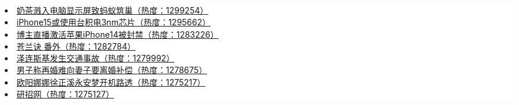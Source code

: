 <li>
<a href="https://s.weibo.com/weibo?q=%23%E5%A5%B6%E8%8C%B6%E6%BA%85%E5%85%A5%E7%94%B5%E8%84%91%E6%98%BE%E7%A4%BA%E5%B1%8F%E8%87%B4%E8%9A%82%E8%9A%81%E7%AD%91%E5%B7%A2%23" target="weibo">
奶茶溅入电脑显示屏致蚂蚁筑巢（热度：1299254）
</a>
</li>

<li>
<a href="https://s.weibo.com/weibo?q=%23iPhone15%E6%88%96%E4%BD%BF%E7%94%A8%E5%8F%B0%E7%A7%AF%E7%94%B53nm%E8%8A%AF%E7%89%87%23" target="weibo">
iPhone15或使用台积电3nm芯片（热度：1295662）
</a>
</li>

<li>
<a href="https://s.weibo.com/weibo?q=%23%E5%8D%9A%E4%B8%BB%E7%9B%B4%E6%92%AD%E6%BF%80%E6%B4%BB%E8%8B%B9%E6%9E%9CiPhone14%E8%A2%AB%E5%B0%81%E7%A6%81%23" target="weibo">
博主直播激活苹果iPhone14被封禁（热度：1283226）
</a>
</li>

<li>
<a href="https://s.weibo.com/weibo?q=%23%E8%8B%8D%E5%85%B0%E8%AF%80%20%E7%95%AA%E5%A4%96%23" target="weibo">
苍兰诀 番外（热度：1282784）
</a>
</li>

<li>
<a href="https://s.weibo.com/weibo?q=%23%E6%B3%BD%E8%BF%9E%E6%96%AF%E5%9F%BA%E5%8F%91%E7%94%9F%E4%BA%A4%E9%80%9A%E4%BA%8B%E6%95%85%23" target="weibo">
泽连斯基发生交通事故（热度：1279992）
</a>
</li>

<li>
<a href="https://s.weibo.com/weibo?q=%23%E7%94%B7%E5%AD%90%E7%A7%B0%E5%86%8D%E5%A9%9A%E9%9A%BE%E5%90%91%E5%A6%BB%E5%AD%90%E8%A6%81%E7%A6%BB%E5%A9%9A%E8%A1%A5%E5%81%BF%23" target="weibo">
男子称再婚难向妻子要离婚补偿（热度：1278675）
</a>
</li>

<li>
<a href="https://s.weibo.com/weibo?q=%23%E6%AC%A7%E9%98%B3%E5%A8%9C%E5%A8%9C%E5%BE%90%E6%AD%A3%E6%BA%AA%E6%B0%B8%E5%AE%89%E6%A2%A6%E5%BC%80%E6%9C%BA%E8%B7%AF%E9%80%8F%23" target="weibo">
欧阳娜娜徐正溪永安梦开机路透（热度：1275217）
</a>
</li>

<li>
<a href="https://s.weibo.com/weibo?q=%23%E7%A0%94%E6%8B%9B%E7%BD%91%23" target="weibo">
研招网（热度：1275127）
</a>
</li>

